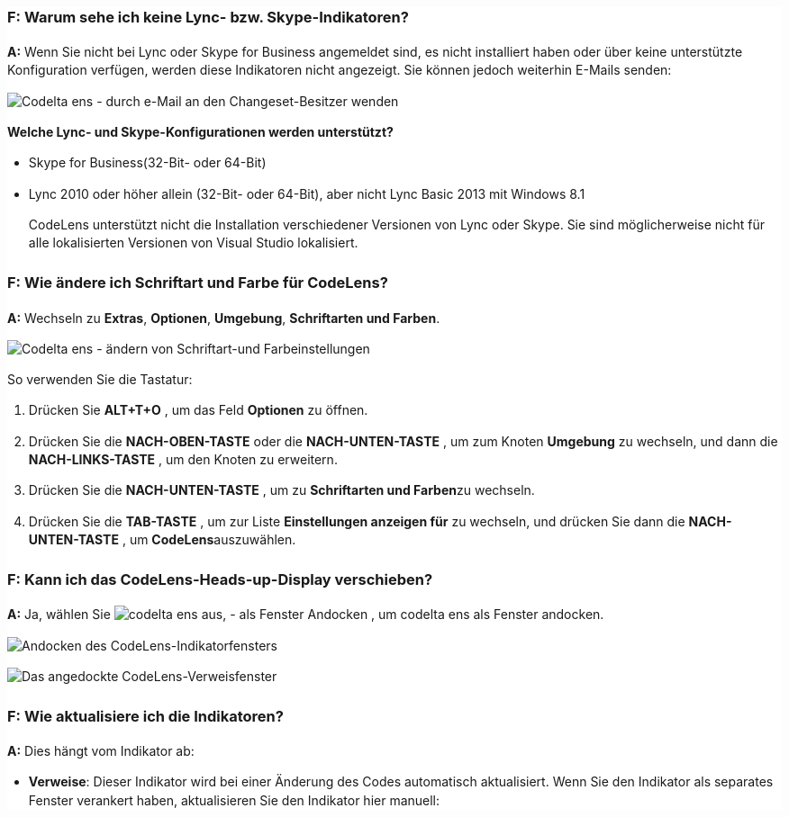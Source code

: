 ### <a name="q-why-dont-i-see-the-lync-or-skype-indicators"></a><a name="NoLync"></a> F: Warum sehe ich keine Lync- bzw. Skype-Indikatoren?
 **A:** Wenn Sie nicht bei Lync oder Skype for Business angemeldet sind, es nicht installiert haben oder über keine unterstützte Konfiguration verfügen, werden diese Indikatoren nicht angezeigt. Sie können jedoch weiterhin E-Mails senden:

 ![Codelta ens &#45; durch e-Mail an den Changeset-Besitzer wenden](../ide/media/codelenscodesendmailchangesetnolync1.png "CodeLensCodeSendMailChangesetNoLync1")

 **Welche Lync- und Skype-Konfigurationen werden unterstützt?**

- Skype for Business(32-Bit- oder 64-Bit)

- Lync 2010 oder höher allein (32-Bit- oder 64-Bit), aber nicht Lync Basic 2013 mit Windows 8.1

  CodeLens unterstützt nicht die Installation verschiedener Versionen von Lync oder Skype. Sie sind möglicherweise nicht für alle lokalisierten Versionen von Visual Studio lokalisiert.

### <a name="q-how-do-i-change-the-font-and-color-for-codelens"></a>F: Wie ändere ich Schriftart und Farbe für CodeLens?
 **A:** Wechseln zu **Extras**, **Optionen**, **Umgebung**, **Schriftarten und Farben**.

 ![Codelta ens &#45; ändern von Schriftart-und Farbeinstellungen](../ide/media/codelensoptionsfontscolorssettings.png "Codelta-optionsfontscolorssettings")

 So verwenden Sie die Tastatur:

1. Drücken Sie **ALT+T+O** , um das Feld **Optionen** zu öffnen.

2. Drücken Sie die **NACH-OBEN-TASTE** oder die **NACH-UNTEN-TASTE** , um zum Knoten **Umgebung** zu wechseln, und dann die **NACH-LINKS-TASTE** , um den Knoten zu erweitern.

3. Drücken Sie die **NACH-UNTEN-TASTE** , um zu **Schriftarten und Farben**zu wechseln.

4. Drücken Sie die **TAB-TASTE** , um zur Liste **Einstellungen anzeigen für** zu wechseln, und drücken Sie dann die **NACH-UNTEN-TASTE** , um **CodeLens**auszuwählen.

### <a name="q-can-i-move-the-codelens-heads-up-display"></a>F: Kann ich das CodeLens-Heads-up-Display verschieben?
 **A:** Ja, wählen Sie ![codelta ens aus, &#45; als Fenster Andocken](../ide/media/codelensdockwindow.png "Codelta-dockwindow") , um codelta ens als Fenster andocken.

 ![Andocken des CodeLens-Indikatorfensters](../ide/media/codelensselectdockwindow.png "Codelta ensselectdockwindow")

 ![Das angedockte CodeLens-Verweisfenster](../ide/media/codelensreferencesdockedwindow.png "Codelta-referencesdockedwindow")

### <a name="q-how-do-i-refresh-the-indicators"></a>F: Wie aktualisiere ich die Indikatoren?
 **A:** Dies hängt vom Indikator ab:

- **Verweise**: Dieser Indikator wird bei einer Änderung des Codes automatisch aktualisiert. Wenn Sie den Indikator als separates Fenster verankert haben, aktualisieren Sie den Indikator hier manuell:
